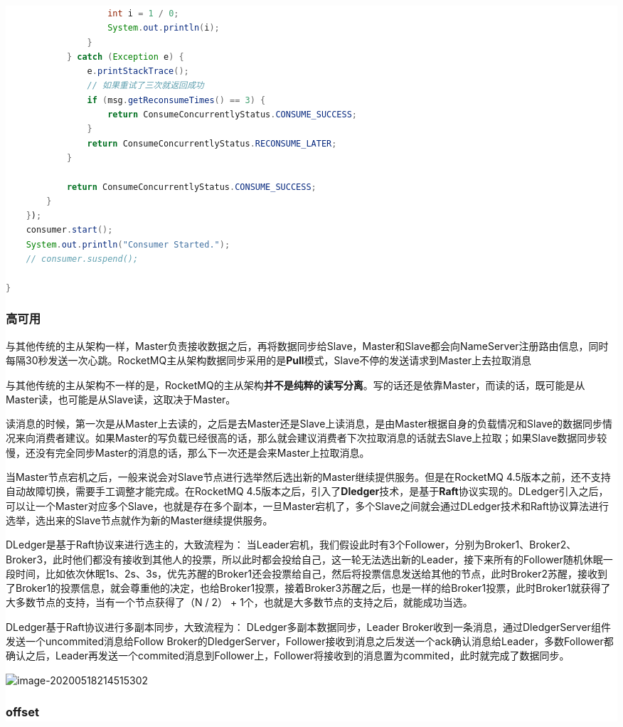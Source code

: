```java
                    int i = 1 / 0;
                    System.out.println(i);
                }
            } catch (Exception e) {
                e.printStackTrace();
                // 如果重试了三次就返回成功
                if (msg.getReconsumeTimes() == 3) {
                    return ConsumeConcurrentlyStatus.CONSUME_SUCCESS;
                }
                return ConsumeConcurrentlyStatus.RECONSUME_LATER;
            }

            return ConsumeConcurrentlyStatus.CONSUME_SUCCESS;
        }
    });
    consumer.start();
    System.out.println("Consumer Started.");
    // consumer.suspend();

}

```



### 高可用

与其他传统的主从架构一样，Master负责接收数据之后，再将数据同步给Slave，Master和Slave都会向NameServer注册路由信息，同时每隔30秒发送一次心跳。RocketMQ主从架构数据同步采用的是**Pull**模式，Slave不停的发送请求到Master上去拉取消息

与其他传统的主从架构不一样的是，RocketMQ的主从架构**并不是纯粹的读写分离**。写的话还是依靠Master，而读的话，既可能是从Master读，也可能是从Slave读，这取决于Master。

读消息的时候，第一次是从Master上去读的，之后是去Master还是Slave上读消息，是由Master根据自身的负载情况和Slave的数据同步情况来向消费者建议。如果Master的写负载已经很高的话，那么就会建议消费者下次拉取消息的话就去Slave上拉取；如果Slave数据同步较慢，还没有完全同步Master的消息的话，那么下一次还是会来Master上拉取消息。

当Master节点宕机之后，一般来说会对Slave节点进行选举然后选出新的Master继续提供服务。但是在RocketMQ 4.5版本之前，还不支持自动故障切换，需要手工调整才能完成。在RocketMQ 4.5版本之后，引入了**Dledger**技术，是基于**Raft**协议实现的。DLedger引入之后，可以让一个Master对应多个Slave，也就是存在多个副本，一旦Master宕机了，多个Slave之间就会通过DLedger技术和Raft协议算法进行选举，选出来的Slave节点就作为新的Master继续提供服务。

DLedger是基于Raft协议来进行选主的，大致流程为：
当Leader宕机，我们假设此时有3个Follower，分别为Broker1、Broker2、Broker3，此时他们都没有接收到其他人的投票，所以此时都会投给自己，这一轮无法选出新的Leader，接下来所有的Follower随机休眠一段时间，比如依次休眠1s、2s、3s，优先苏醒的Broker1还会投票给自己，然后将投票信息发送给其他的节点，此时Broker2苏醒，接收到了Broker1的投票信息，就会尊重他的决定，也给Broker1投票，接着Broker3苏醒之后，也是一样的给Broker1投票，此时Broker1就获得了大多数节点的支持，当有一个节点获得了（N / 2） + 1个，也就是大多数节点的支持之后，就能成功当选。

DLedger基于Raft协议进行多副本同步，大致流程为：
DLedger多副本数据同步，Leader Broker收到一条消息，通过DledgerServer组件发送一个uncommited消息给Follow Broker的DledgerServer，Follower接收到消息之后发送一个ack确认消息给Leader，多数Follower都确认之后，Leader再发送一个commited消息到Follower上，Follower将接收到的消息置为commited，此时就完成了数据同步。

![image-20200518214515302](https://520li.oss-cn-hangzhou.aliyuncs.com/img/image-20200518214515302.png)

### offset
